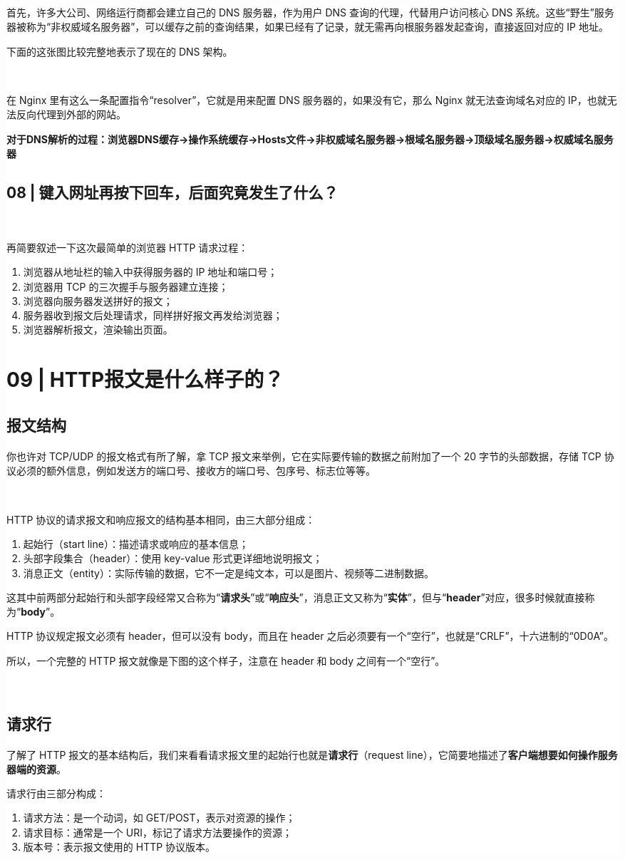 <p>首先，许多大公司、网络运行商都会建立自己的 DNS 服务器，作为用户 DNS 查询的代理，代替用户访问核心 DNS 系统。这些“野生”服务器被称为“非权威域名服务器”，可以缓存之前的查询结果，如果已经有了记录，就无需再向根服务器发起查询，直接返回对应的 IP 地址。</p>

<p>下面的这张图比较完整地表示了现在的 DNS 架构。</p>

<p><img src="https://static001.geekbang.org/resource/image/e5/ac/e51df3245609880641043af65bba94ac.png" alt=""></p>

<p>在 Nginx 里有这么一条配置指令“resolver”，它就是用来配置 DNS 服务器的，如果没有它，那么 Nginx 就无法查询域名对应的 IP，也就无法反向代理到外部的网站。</p>

<b>对于DNS解析的过程：浏览器DNS缓存->操作系统缓存->Hosts文件->非权威域名服务器->根域名服务器->顶级域名服务器->权威域名服务器</b>

<h2 class="cZCVMzBP_0">08 | 键入网址再按下回车，后面究竟发生了什么？</h2>

<p><img src="https://static001.geekbang.org/resource/image/8a/19/8a5bddd3d8046daf7032c7d60a3d1a19.png" alt=""></p>

<p>再简要叙述一下这次最简单的浏览器 HTTP 请求过程：</p>

<ol>
<li>浏览器从地址栏的输入中获得服务器的 IP 地址和端口号；</li>
<li>浏览器用 TCP 的三次握手与服务器建立连接；</li>
<li>浏览器向服务器发送拼好的报文；</li>
<li>服务器收到报文后处理请求，同样拼好报文再发给浏览器；</li>
<li>浏览器解析报文，渲染输出页面。</li>
</ol>

<h1 class="cZCVMzBP_0">09 | HTTP报文是什么样子的？</h1>

<h2>报文结构</h2>

<p>你也许对 TCP/UDP 的报文格式有所了解，拿 TCP 报文来举例，它在实际要传输的数据之前附加了一个 20 字节的头部数据，存储 TCP 协议必须的额外信息，例如发送方的端口号、接收方的端口号、包序号、标志位等等。</p>

<p><img src="https://static001.geekbang.org/resource/image/17/95/174bb72bad50127ac84427a72327f095.png" alt=""></p>

<p>HTTP 协议的请求报文和响应报文的结构基本相同，由三大部分组成：</p>

<ol>
<li>起始行（start line）：描述请求或响应的基本信息；</li>
<li>头部字段集合（header）：使用 key-value 形式更详细地说明报文；</li>
<li>消息正文（entity）：实际传输的数据，它不一定是纯文本，可以是图片、视频等二进制数据。</li>
</ol>

<p>这其中前两部分起始行和头部字段经常又合称为“<strong>请求头</strong>”或“<strong>响应头</strong>”，消息正文又称为“<strong>实体</strong>”，但与“<strong>header</strong>”对应，很多时候就直接称为“<strong>body</strong>”。</p>

<p>HTTP 协议规定报文必须有 header，但可以没有 body，而且在 header 之后必须要有一个“空行”，也就是“CRLF”，十六进制的“0D0A”。</p>

<p>所以，一个完整的 HTTP 报文就像是下图的这个样子，注意在 header 和 body 之间有一个“空行”。</p>

<p><img src="https://static001.geekbang.org/resource/image/62/3c/62e061618977565c22c2cf09930e1d3c.png" alt=""></p>

<h2>请求行</h2>

<p>了解了 HTTP 报文的基本结构后，我们来看看请求报文里的起始行也就是<strong>请求行</strong>（request line），它简要地描述了<strong>客户端想要如何操作服务器端的资源</strong>。</p>

<p>请求行由三部分构成：</p>

<ol>
<li>请求方法：是一个动词，如 GET/POST，表示对资源的操作；</li>
<li>请求目标：通常是一个 URI，标记了请求方法要操作的资源；</li>
<li>版本号：表示报文使用的 HTTP 协议版本。</li>
</ol>
